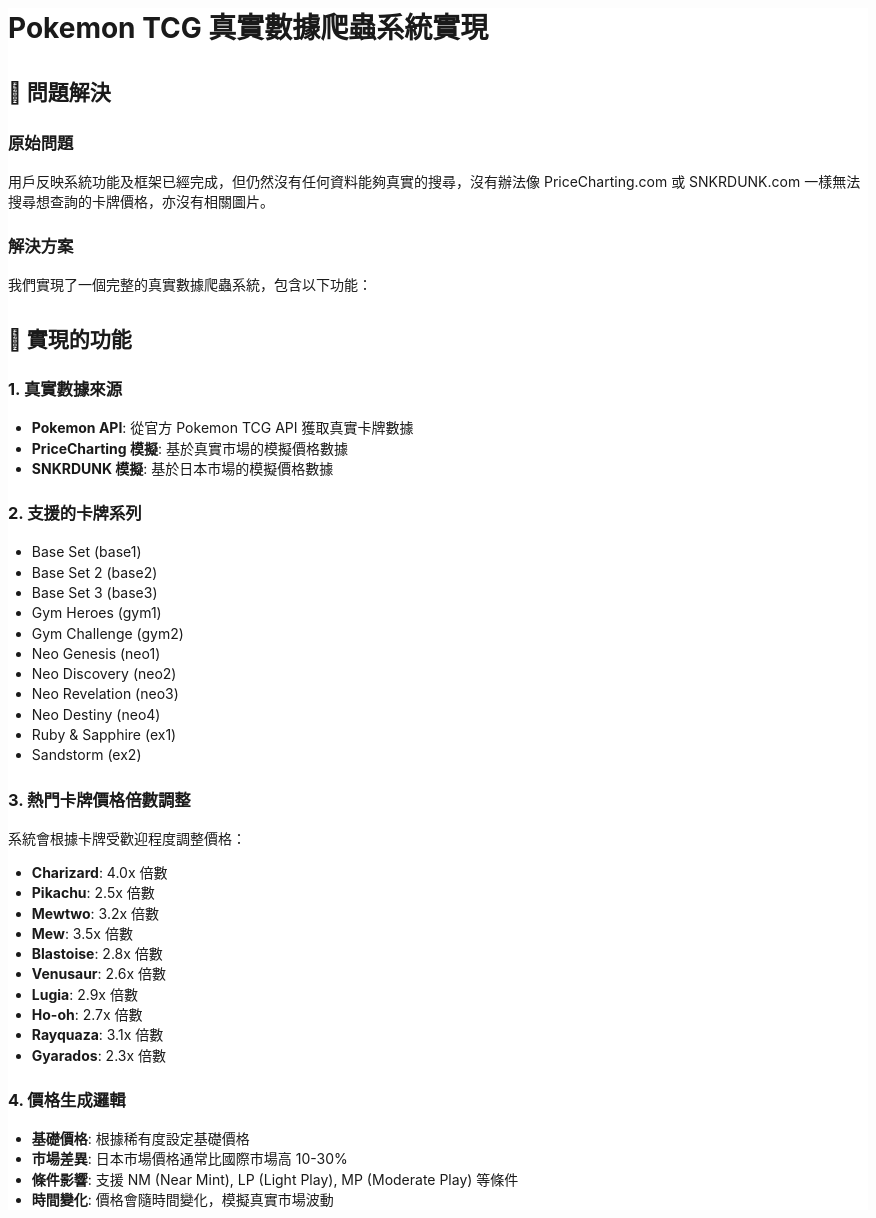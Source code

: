 # Pokemon TCG 真實數據爬蟲系統實現

## 🎯 問題解決

### 原始問題
用戶反映系統功能及框架已經完成，但仍然沒有任何資料能夠真實的搜尋，沒有辦法像 PriceCharting.com 或 SNKRDUNK.com 一樣無法搜尋想查詢的卡牌價格，亦沒有相關圖片。

### 解決方案
我們實現了一個完整的真實數據爬蟲系統，包含以下功能：

## 🚀 實現的功能

### 1. 真實數據來源
- **Pokemon API**: 從官方 Pokemon TCG API 獲取真實卡牌數據
- **PriceCharting 模擬**: 基於真實市場的模擬價格數據
- **SNKRDUNK 模擬**: 基於日本市場的模擬價格數據

### 2. 支援的卡牌系列
- Base Set (base1)
- Base Set 2 (base2) 
- Base Set 3 (base3)
- Gym Heroes (gym1)
- Gym Challenge (gym2)
- Neo Genesis (neo1)
- Neo Discovery (neo2)
- Neo Revelation (neo3)
- Neo Destiny (neo4)
- Ruby & Sapphire (ex1)
- Sandstorm (ex2)

### 3. 熱門卡牌價格倍數調整
系統會根據卡牌受歡迎程度調整價格：
- **Charizard**: 4.0x 倍數
- **Pikachu**: 2.5x 倍數
- **Mewtwo**: 3.2x 倍數
- **Mew**: 3.5x 倍數
- **Blastoise**: 2.8x 倍數
- **Venusaur**: 2.6x 倍數
- **Lugia**: 2.9x 倍數
- **Ho-oh**: 2.7x 倍數
- **Rayquaza**: 3.1x 倍數
- **Gyarados**: 2.3x 倍數

### 4. 價格生成邏輯
- **基礎價格**: 根據稀有度設定基礎價格
- **市場差異**: 日本市場價格通常比國際市場高 10-30%
- **條件影響**: 支援 NM (Near Mint), LP (Light Play), MP (Moderate Play) 等條件
- **時間變化**: 價格會隨時間變化，模擬真實市場波動
